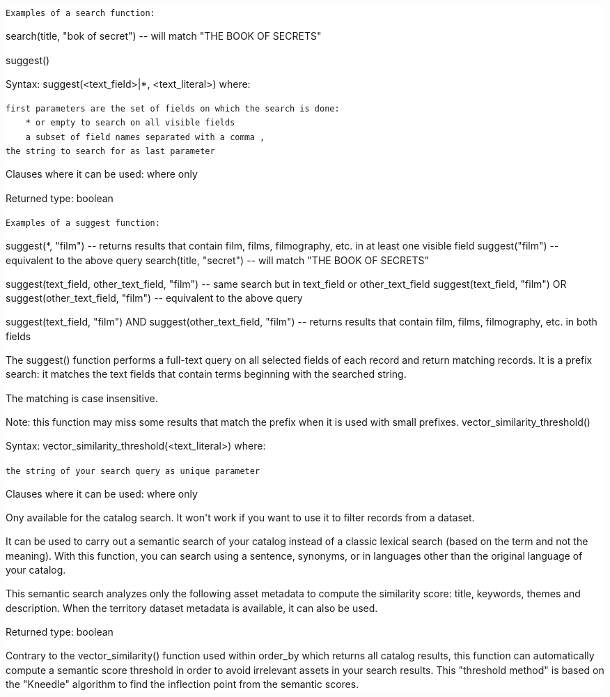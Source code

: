     Examples of a search function:

search(title, "bok of secret")  -- will match "THE BOOK OF SECRETS"

suggest()

Syntax: suggest(<text_field>|*, <text_literal>) where:

    first parameters are the set of fields on which the search is done:
        * or empty to search on all visible fields
        a subset of field names separated with a comma ,
    the string to search for as last parameter

Clauses where it can be used: where only

Returned type: boolean

    Examples of a suggest function:

suggest(*, "film")  -- returns results that contain film, films, filmography, etc. in at least one visible field
suggest("film")  -- equivalent to the above query
search(title, "secret")  -- will match "THE BOOK OF SECRETS"

suggest(text_field, other_text_field, "film")  -- same search but in text_field or other_text_field
suggest(text_field, "film") OR suggest(other_text_field, "film") -- equivalent to the above query

suggest(text_field, "film") AND suggest(other_text_field, "film") -- returns results that contain film, films, filmography, etc. in both fields

The suggest() function performs a full-text query on all selected fields of each record and return matching records. It is a prefix search: it matches the text fields that contain terms beginning with the searched string.

The matching is case insensitive.

Note: this function may miss some results that match the prefix when it is used with small prefixes.
vector_similarity_threshold()

Syntax: vector_similarity_threshold(<text_literal>) where:

    the string of your search query as unique parameter

Clauses where it can be used: where only

Ony available for the catalog search. It won't work if you want to use it to filter records from a dataset.

It can be used to carry out a semantic search of your catalog instead of a classic lexical search (based on the term and not the meaning). With this function, you can search using a sentence, synonyms, or in languages other than the original language of your catalog.

This semantic search analyzes only the following asset metadata to compute the similarity score: title, keywords, themes and description. When the territory dataset metadata is available, it can also be used.

Returned type: boolean

Contrary to the vector_similarity() function used within order_by which returns all catalog results, this function can automatically compute a semantic score threshold in order to avoid irrelevant assets in your search results. This "threshold method" is based on the "Kneedle" algorithm to find the inflection point from the semantic scores.

